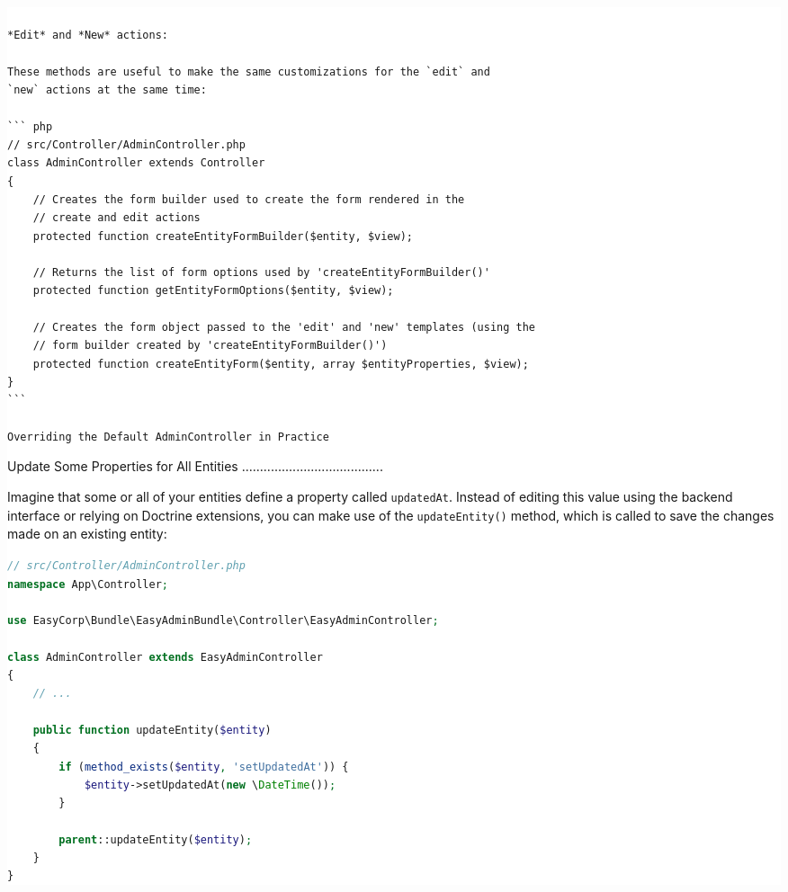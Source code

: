 ~~~~~~~~~~~~~~~~~~~~~~~~~~~~~~~~~~~~~~

*Edit* and *New* actions:

These methods are useful to make the same customizations for the `edit` and
`new` actions at the same time:

``` php
// src/Controller/AdminController.php
class AdminController extends Controller
{
    // Creates the form builder used to create the form rendered in the
    // create and edit actions
    protected function createEntityFormBuilder($entity, $view);

    // Returns the list of form options used by 'createEntityFormBuilder()'
    protected function getEntityFormOptions($entity, $view);

    // Creates the form object passed to the 'edit' and 'new' templates (using the
    // form builder created by 'createEntityFormBuilder()')
    protected function createEntityForm($entity, array $entityProperties, $view);
}
```

Overriding the Default AdminController in Practice
~~~~~~~~~~~~~~~~~~~~~~~~~~~~~~~~~~~~~~~~~~~~~~~~~~

Update Some Properties for All Entities
.......................................

Imagine that some or all of your entities define a property called `updatedAt`.
Instead of editing this value using the backend interface or relying on Doctrine
extensions, you can make use of the `updateEntity()` method, which is called
to save the changes made on an existing entity:

``` php
// src/Controller/AdminController.php
namespace App\Controller;

use EasyCorp\Bundle\EasyAdminBundle\Controller\EasyAdminController;

class AdminController extends EasyAdminController
{
    // ...

    public function updateEntity($entity)
    {
        if (method_exists($entity, 'setUpdatedAt')) {
            $entity->setUpdatedAt(new \DateTime());
        }

        parent::updateEntity($entity);
    }
}
```
